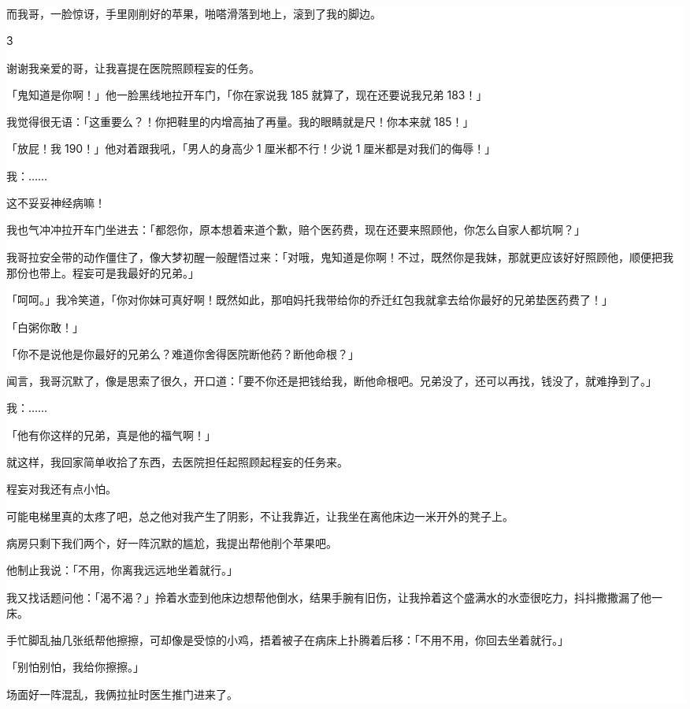 而我哥，一脸惊讶，手里刚削好的苹果，啪嗒滑落到地上，滚到了我的脚边。


3


谢谢我亲爱的哥，让我喜提在医院照顾程妄的任务。


「鬼知道是你啊！」他一脸黑线地拉开车门，「你在家说我 185 就算了，现在还要说我兄弟 183！」


我觉得很无语：「这重要么？！你把鞋里的内增高抽了再量。我的眼睛就是尺！你本来就 185！」


「放屁！我 190！」他对着跟我吼，「男人的身高少 1 厘米都不行！少说 1 厘米都是对我们的侮辱！」


我：……


这不妥妥神经病嘛！


我也气冲冲拉开车门坐进去：「都怨你，原本想着来道个歉，赔个医药费，现在还要来照顾他，你怎么自家人都坑啊？」


我哥拉安全带的动作僵住了，像大梦初醒一般醒悟过来：「对哦，鬼知道是你啊！不过，既然你是我妹，那就更应该好好照顾他，顺便把我那份也带上。程妄可是我最好的兄弟。」


「呵呵。」我冷笑道，「你对你妹可真好啊！既然如此，那咱妈托我带给你的乔迁红包我就拿去给你最好的兄弟垫医药费了！」


「白粥你敢！」


「你不是说他是你最好的兄弟么？难道你舍得医院断他药？断他命根？」


闻言，我哥沉默了，像是思索了很久，开口道：「要不你还是把钱给我，断他命根吧。兄弟没了，还可以再找，钱没了，就难挣到了。」


我：……


「他有你这样的兄弟，真是他的福气啊！」


就这样，我回家简单收拾了东西，去医院担任起照顾起程妄的任务来。


程妄对我还有点小怕。


可能电梯里真的太疼了吧，总之他对我产生了阴影，不让我靠近，让我坐在离他床边一米开外的凳子上。


病房只剩下我们两个，好一阵沉默的尴尬，我提出帮他削个苹果吧。


他制止我说：「不用，你离我远远地坐着就行。」


我又找话题问他：「渴不渴？」拎着水壶到他床边想帮他倒水，结果手腕有旧伤，让我拎着这个盛满水的水壶很吃力，抖抖撒撒漏了他一床。


手忙脚乱抽几张纸帮他擦擦，可却像是受惊的小鸡，捂着被子在病床上扑腾着后移：「不用不用，你回去坐着就行。」


「别怕别怕，我给你擦擦。」


场面好一阵混乱，我俩拉扯时医生推门进来了。
